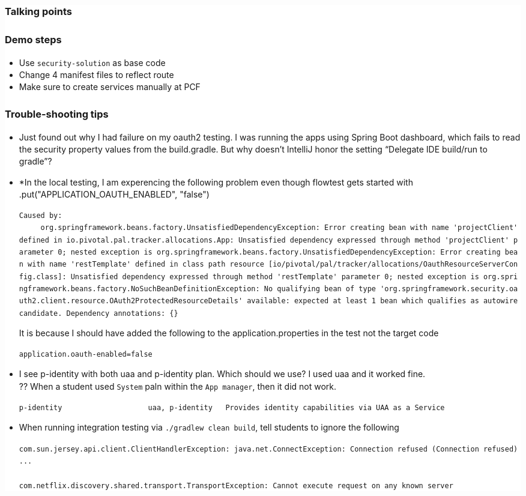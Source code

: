### Talking points

### Demo steps

-   Use `security-solution` as base code
-   Change 4 manifest files to reflect route
-   Make sure to create services manually at PCF

### Trouble-shooting tips

-   Just found out why I had failure on my oauth2 testing.  I was running the apps using Spring Boot dashboard, which fails to read the security property values from the build.gradle.
But why  doesn’t IntelliJ honor the setting “Delegate IDE build/run to gradle”?

-  *In the local testing, I am experencing the following problem even 
   though flowtest gets started with .put("APPLICATION_OAUTH_ENABLED", "false") 

   ```
   Caused by:
        org.springframework.beans.factory.UnsatisfiedDependencyException: Error creating bean with name 'projectClient' defined in io.pivotal.pal.tracker.allocations.App: Unsatisfied dependency expressed through method 'projectClient' parameter 0; nested exception is org.springframework.beans.factory.UnsatisfiedDependencyException: Error creating bean with name 'restTemplate' defined in class path resource [io/pivotal/pal/tracker/allocations/OauthResourceServerConfig.class]: Unsatisfied dependency expressed through method 'restTemplate' parameter 0; nested exception is org.springframework.beans.factory.NoSuchBeanDefinitionException: No qualifying bean of type 'org.springframework.security.oauth2.client.resource.OAuth2ProtectedResourceDetails' available: expected at least 1 bean which qualifies as autowire candidate. Dependency annotations: {}
   ```
   
   It is because I should have added the following to the application.properties in the test not the target code
   
   ```
   application.oauth-enabled=false
   ```
   
- I see p-identity with both uaa and p-identity plan. Which should
  we use?  I used uaa and it worked fine.  
  ?? When a student used `System` paln within the `App manager`, 
  then it did not work.

   ```
   p-identity                    uaa, p-identity   Provides identity capabilities via UAA as a Service
   ```
   
- When running integration testing via `./gradlew clean build`, 
  tell students to ignore the following 
  
  ```
  com.sun.jersey.api.client.ClientHandlerException: java.net.ConnectException: Connection refused (Connection refused)
  ...
  
  com.netflix.discovery.shared.transport.TransportException: Cannot execute request on any known server
  ```
   